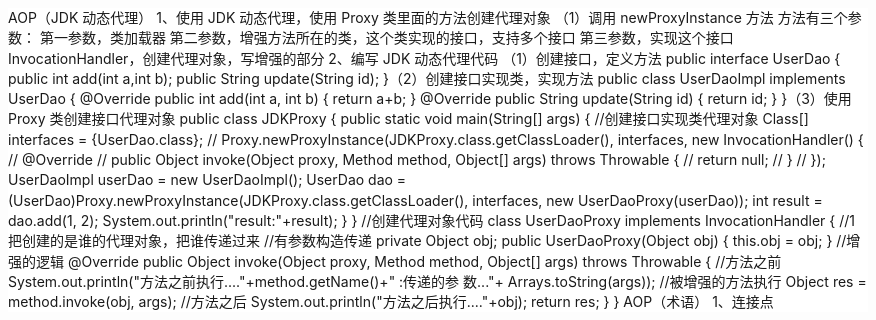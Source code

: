 AOP（JDK 动态代理）
1、使用 JDK 动态代理，使用 Proxy 类里面的方法创建代理对象
（1）调用 newProxyInstance 方法
方法有三个参数：
第一参数，类加载器
第二参数，增强方法所在的类，这个类实现的接口，支持多个接口
第三参数，实现这个接口 InvocationHandler，创建代理对象，写增强的部分
2、编写 JDK 动态代理代码
（1）创建接口，定义方法
public interface UserDao {
public int add(int a,int b);
public String update(String id);
}（2）创建接口实现类，实现方法
public class UserDaoImpl implements UserDao {
@Override
public int add(int a, int b) {
return a+b;
}
@Override
public String update(String id) {
return id;
} }（3）使用 Proxy 类创建接口代理对象
public class JDKProxy {
public static void main(String[] args) {
//创建接口实现类代理对象
Class[] interfaces = {UserDao.class};
// Proxy.newProxyInstance(JDKProxy.class.getClassLoader(), interfaces, 
new InvocationHandler() {
// @Override
// public Object invoke(Object proxy, Method method, Object[] args) 
throws Throwable {
// return null;
// }
// });
UserDaoImpl userDao = new UserDaoImpl();
UserDao dao = 
(UserDao)Proxy.newProxyInstance(JDKProxy.class.getClassLoader(), interfaces, 
new UserDaoProxy(userDao));
int result = dao.add(1, 2);
System.out.println("result:"+result);
} }
//创建代理对象代码
class UserDaoProxy implements InvocationHandler {
//1 把创建的是谁的代理对象，把谁传递过来
//有参数构造传递
private Object obj;
public UserDaoProxy(Object obj) {
this.obj = obj;
}
//增强的逻辑
@Override
public Object invoke(Object proxy, Method method, Object[] args) throws 
Throwable {
//方法之前
System.out.println("方法之前执行...."+method.getName()+" :传递的参
数..."+ Arrays.toString(args));
//被增强的方法执行
Object res = method.invoke(obj, args);
//方法之后
System.out.println("方法之后执行...."+obj);
return res;
} }
AOP（术语）
1、连接点